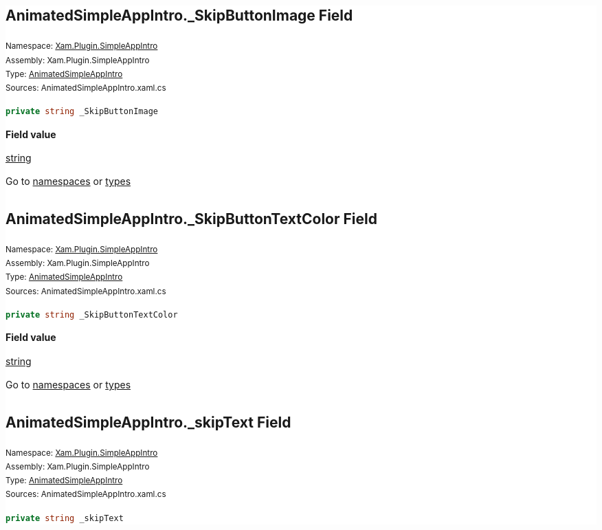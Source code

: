 ##  <a id="f-xam.plugin.simpleappintro.animatedsimpleappintro._skipbuttonimage__snzk75" />  AnimatedSimpleAppIntro._SkipButtonImage Field ##
<small>Namespace: [Xam.Plugin.SimpleAppIntro](#n-xam.plugin.simpleappintro__22xces)           
Assembly: Xam.Plugin.SimpleAppIntro           
Type: [AnimatedSimpleAppIntro](#t-xam.plugin.simpleappintro.animatedsimpleappintro__14jh01k)           
Sources: AnimatedSimpleAppIntro.xaml.cs</small>



```csharp
private string _SkipButtonImage
```

<strong>Field value</strong><dl><dt><a href="https://docs.microsoft.com/en-us/dotnet/api/system.string" target="_blank" >string</a></dt><dd></dd></dl>


Go to [namespaces](doc.md#namespace-list) or [types](doc.md#type-list)


 


##  <a id="f-xam.plugin.simpleappintro.animatedsimpleappintro._skipbuttontextcolor__au39b8" />  AnimatedSimpleAppIntro._SkipButtonTextColor Field ##
<small>Namespace: [Xam.Plugin.SimpleAppIntro](#n-xam.plugin.simpleappintro__22xces)           
Assembly: Xam.Plugin.SimpleAppIntro           
Type: [AnimatedSimpleAppIntro](#t-xam.plugin.simpleappintro.animatedsimpleappintro__14jh01k)           
Sources: AnimatedSimpleAppIntro.xaml.cs</small>



```csharp
private string _SkipButtonTextColor
```

<strong>Field value</strong><dl><dt><a href="https://docs.microsoft.com/en-us/dotnet/api/system.string" target="_blank" >string</a></dt><dd></dd></dl>


Go to [namespaces](doc.md#namespace-list) or [types](doc.md#type-list)


 


##  <a id="f-xam.plugin.simpleappintro.animatedsimpleappintro._skiptext__bj2zrh" />  AnimatedSimpleAppIntro._skipText Field ##
<small>Namespace: [Xam.Plugin.SimpleAppIntro](#n-xam.plugin.simpleappintro__22xces)           
Assembly: Xam.Plugin.SimpleAppIntro           
Type: [AnimatedSimpleAppIntro](#t-xam.plugin.simpleappintro.animatedsimpleappintro__14jh01k)           
Sources: AnimatedSimpleAppIntro.xaml.cs</small>



```csharp
private string _skipText
```
